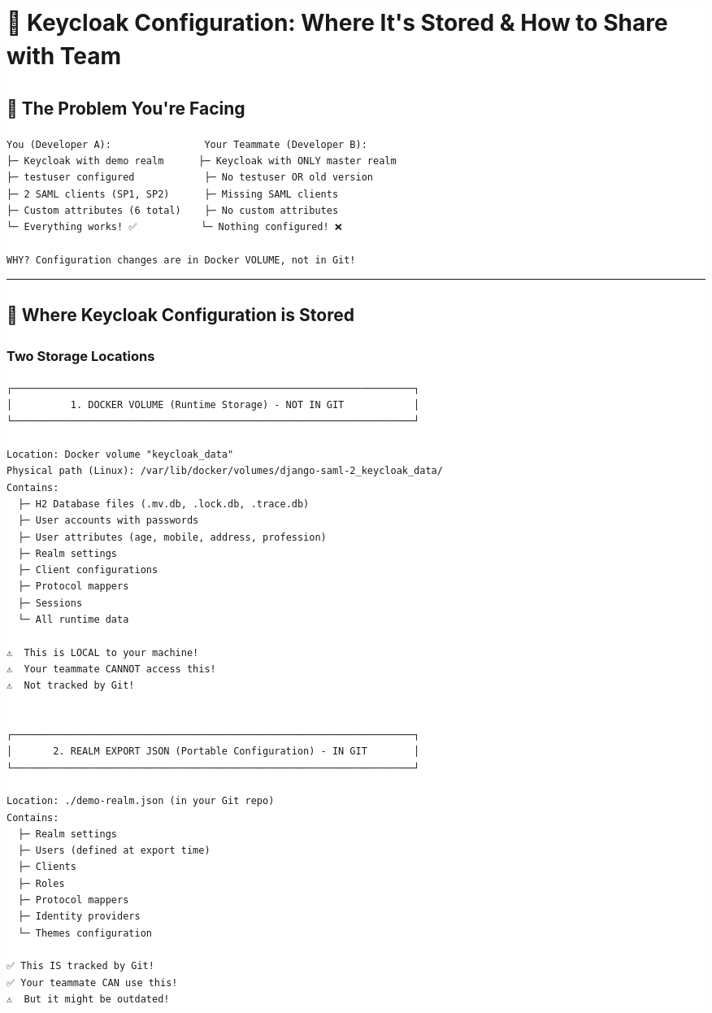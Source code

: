 # 🔧 Keycloak Configuration: Where It's Stored & How to Share with Team

## 🎯 The Problem You're Facing

```
You (Developer A):                Your Teammate (Developer B):
├─ Keycloak with demo realm      ├─ Keycloak with ONLY master realm
├─ testuser configured            ├─ No testuser OR old version
├─ 2 SAML clients (SP1, SP2)      ├─ Missing SAML clients
├─ Custom attributes (6 total)    ├─ No custom attributes
└─ Everything works! ✅           └─ Nothing configured! ❌

WHY? Configuration changes are in Docker VOLUME, not in Git!
```

---

## 📂 Where Keycloak Configuration is Stored

### Two Storage Locations

```
┌─────────────────────────────────────────────────────────────────────┐
│          1. DOCKER VOLUME (Runtime Storage) - NOT IN GIT            │
└─────────────────────────────────────────────────────────────────────┘

Location: Docker volume "keycloak_data"
Physical path (Linux): /var/lib/docker/volumes/django-saml-2_keycloak_data/
Contains:
  ├─ H2 Database files (.mv.db, .lock.db, .trace.db)
  ├─ User accounts with passwords
  ├─ User attributes (age, mobile, address, profession)
  ├─ Realm settings
  ├─ Client configurations
  ├─ Protocol mappers
  ├─ Sessions
  └─ All runtime data

⚠️  This is LOCAL to your machine!
⚠️  Your teammate CANNOT access this!
⚠️  Not tracked by Git!


┌─────────────────────────────────────────────────────────────────────┐
│       2. REALM EXPORT JSON (Portable Configuration) - IN GIT        │
└─────────────────────────────────────────────────────────────────────┘

Location: ./demo-realm.json (in your Git repo)
Contains:
  ├─ Realm settings
  ├─ Users (defined at export time)
  ├─ Clients
  ├─ Roles
  ├─ Protocol mappers
  ├─ Identity providers
  └─ Themes configuration

✅ This IS tracked by Git!
✅ Your teammate CAN use this!
⚠️  But it might be outdated!
```
